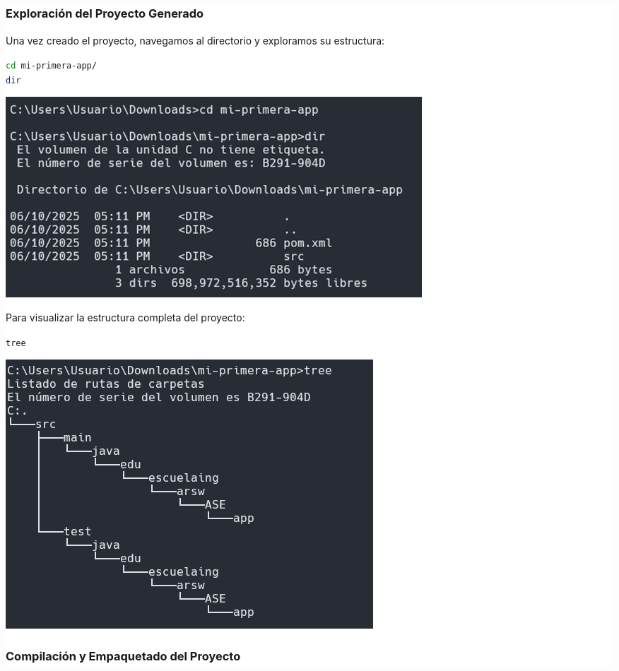 ### Exploración del Proyecto Generado

Una vez creado el proyecto, navegamos al directorio y exploramos su estructura:

```bash
cd mi-primera-app/
dir
```

![Exploración del Directorio](src/site/resources/cd-dir.jpg)

Para visualizar la estructura completa del proyecto:

```bash
tree
```

![Estructura del Proyecto](src/site/resources/tree.jpg)

### Compilación y Empaquetado del Proyecto
